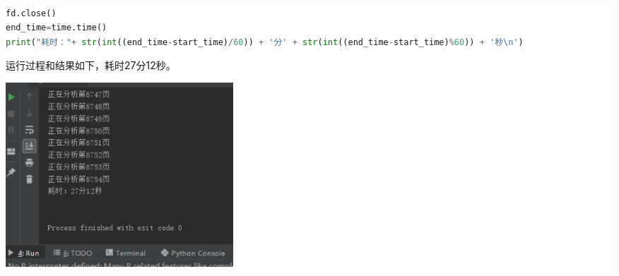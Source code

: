 ```python
fd.close()
end_time=time.time()
print("耗时："+ str(int((end_time-start_time)/60)) + '分' + str(int((end_time-start_time)%60)) + '秒\n')
```

运行过程和结果如下，耗时27分12秒。

<img src=".\images\7.png" style="zoom:80%;" />

